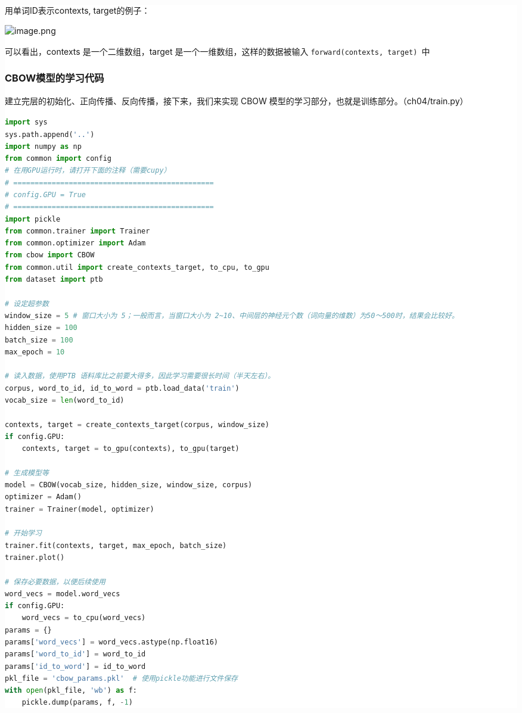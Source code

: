 用单词ID表示contexts, target的例子：

![image.png](https://cdn.nlark.com/yuque/0/2021/png/12448303/1611801073577-793101a8-c72b-4ae4-8486-039d86a2ed99.png)

可以看出，contexts 是一个二维数组，target 是一个一维数组，这样的数据被输入 `forward(contexts, target) `中

### CBOW模型的学习代码

建立完层的初始化、正向传播、反向传播，接下来，我们来实现 CBOW 模型的学习部分，也就是训练部分。（ch04/train.py）

```python
import sys
sys.path.append('..')
import numpy as np
from common import config
# 在用GPU运行时，请打开下面的注释（需要cupy）
# ===============================================
# config.GPU = True
# ===============================================
import pickle
from common.trainer import Trainer
from common.optimizer import Adam
from cbow import CBOW
from common.util import create_contexts_target, to_cpu, to_gpu
from dataset import ptb

# 设定超参数
window_size = 5 # 窗口大小为 5；一般而言，当窗口大小为 2~10、中间层的神经元个数（词向量的维数）为50～500时，结果会比较好。
hidden_size = 100
batch_size = 100
max_epoch = 10

# 读入数据，使用PTB 语料库比之前要大得多，因此学习需要很长时间（半天左右）。
corpus, word_to_id, id_to_word = ptb.load_data('train')
vocab_size = len(word_to_id)

contexts, target = create_contexts_target(corpus, window_size)
if config.GPU:
    contexts, target = to_gpu(contexts), to_gpu(target)
    
# 生成模型等
model = CBOW(vocab_size, hidden_size, window_size, corpus)
optimizer = Adam()
trainer = Trainer(model, optimizer)

# 开始学习
trainer.fit(contexts, target, max_epoch, batch_size)
trainer.plot()

# 保存必要数据，以便后续使用
word_vecs = model.word_vecs
if config.GPU:
    word_vecs = to_cpu(word_vecs)
params = {}
params['word_vecs'] = word_vecs.astype(np.float16)
params['word_to_id'] = word_to_id
params['id_to_word'] = id_to_word
pkl_file = 'cbow_params.pkl'  # 使用pickle功能进行文件保存
with open(pkl_file, 'wb') as f: 
    pickle.dump(params, f, -1)
```
